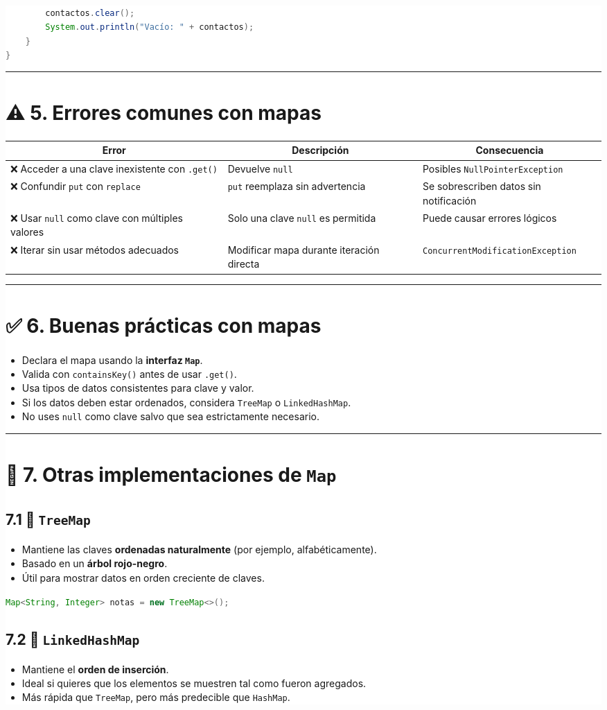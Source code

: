 ```java
        contactos.clear();
        System.out.println("Vacío: " + contactos);
    }
}
```

---

# ⚠️ 5. Errores comunes con mapas

| Error | Descripción | Consecuencia |
|-------|-------------|--------------|
| ❌ Acceder a una clave inexistente con `.get()` | Devuelve `null` | Posibles `NullPointerException` |
| ❌ Confundir `put` con `replace` | `put` reemplaza sin advertencia | Se sobrescriben datos sin notificación |
| ❌ Usar `null` como clave con múltiples valores | Solo una clave `null` es permitida | Puede causar errores lógicos |
| ❌ Iterar sin usar métodos adecuados | Modificar mapa durante iteración directa | `ConcurrentModificationException` |

---

# ✅ 6. Buenas prácticas con mapas

- Declara el mapa usando la **interfaz `Map`**.
- Valida con `containsKey()` antes de usar `.get()`.
- Usa tipos de datos consistentes para clave y valor.
- Si los datos deben estar ordenados, considera `TreeMap` o `LinkedHashMap`.
- No uses `null` como clave salvo que sea estrictamente necesario.

---

# 🧬 7. Otras implementaciones de `Map`

## 7.1 🌳 `TreeMap`

- Mantiene las claves **ordenadas naturalmente** (por ejemplo, alfabéticamente).
- Basado en un **árbol rojo-negro**.
- Útil para mostrar datos en orden creciente de claves.

```java
Map<String, Integer> notas = new TreeMap<>();
```

## 7.2 🔗 `LinkedHashMap`

- Mantiene el **orden de inserción**.
- Ideal si quieres que los elementos se muestren tal como fueron agregados.
- Más rápida que `TreeMap`, pero más predecible que `HashMap`.
